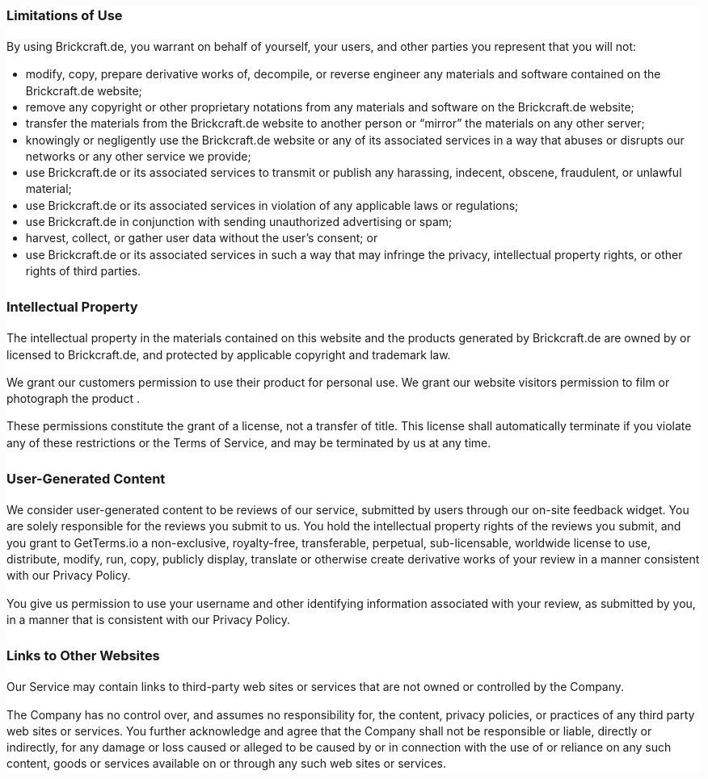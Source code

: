 ### Limitations of Use
By using Brickcraft.de, you warrant on behalf of yourself, your users, and other parties you represent that you will not:

- modify, copy, prepare derivative works of, decompile, or reverse engineer any materials and software contained on the Brickcraft.de website;
- remove any copyright or other proprietary notations from any materials and software on the Brickcraft.de website;
- transfer the materials from the Brickcraft.de website to another person or “mirror” the materials on any other server;
- knowingly or negligently use the Brickcraft.de website or any of its associated services in a way that abuses or disrupts our networks or any other service we provide;
- use Brickcraft.de or its associated services to transmit or publish any harassing, indecent, obscene, fraudulent, or unlawful material;
- use Brickcraft.de or its associated services in violation of any applicable laws or regulations;
- use Brickcraft.de in conjunction with sending unauthorized advertising or spam;
- harvest, collect, or gather user data without the user’s consent; or
- use Brickcraft.de or its associated services in such a way that may infringe the privacy, intellectual property rights, or other rights of third parties.

### Intellectual Property
The intellectual property in the materials contained on this website and the products generated by Brickcraft.de are owned by or licensed to Brickcraft.de, and protected by applicable copyright and trademark law.

We grant our customers permission to use their product for personal use. We grant our website visitors permission to film or photograph the product .

These permissions constitute the grant of a license, not a transfer of title. This license shall automatically terminate if you violate any of these restrictions or the Terms of Service, and may be terminated by us at any time.

### User-Generated Content
We consider user-generated content to be reviews of our service, submitted by users through our on-site feedback widget. You are solely responsible for the reviews you submit to us. You hold the intellectual property rights of the reviews you submit, and you grant to GetTerms.io a non-exclusive, royalty-free, transferable, perpetual, sub-licensable, worldwide license to use, distribute, modify, run, copy, publicly display, translate or otherwise create derivative works of your review in a manner consistent with our Privacy Policy.

You give us permission to use your username and other identifying information associated with your review, as submitted by you, in a manner that is consistent with our Privacy Policy.

### Links to Other Websites
Our Service may contain links to third-party web sites or services that are not owned or controlled by the Company.

The Company has no control over, and assumes no responsibility for, the content, privacy policies, or practices of any third party web sites or services. You further acknowledge and agree that the Company shall not be responsible or liable, directly or indirectly, for any damage or loss caused or alleged to be caused by or in connection with the use of or reliance on any such content, goods or services available on or through any such web sites or services.
